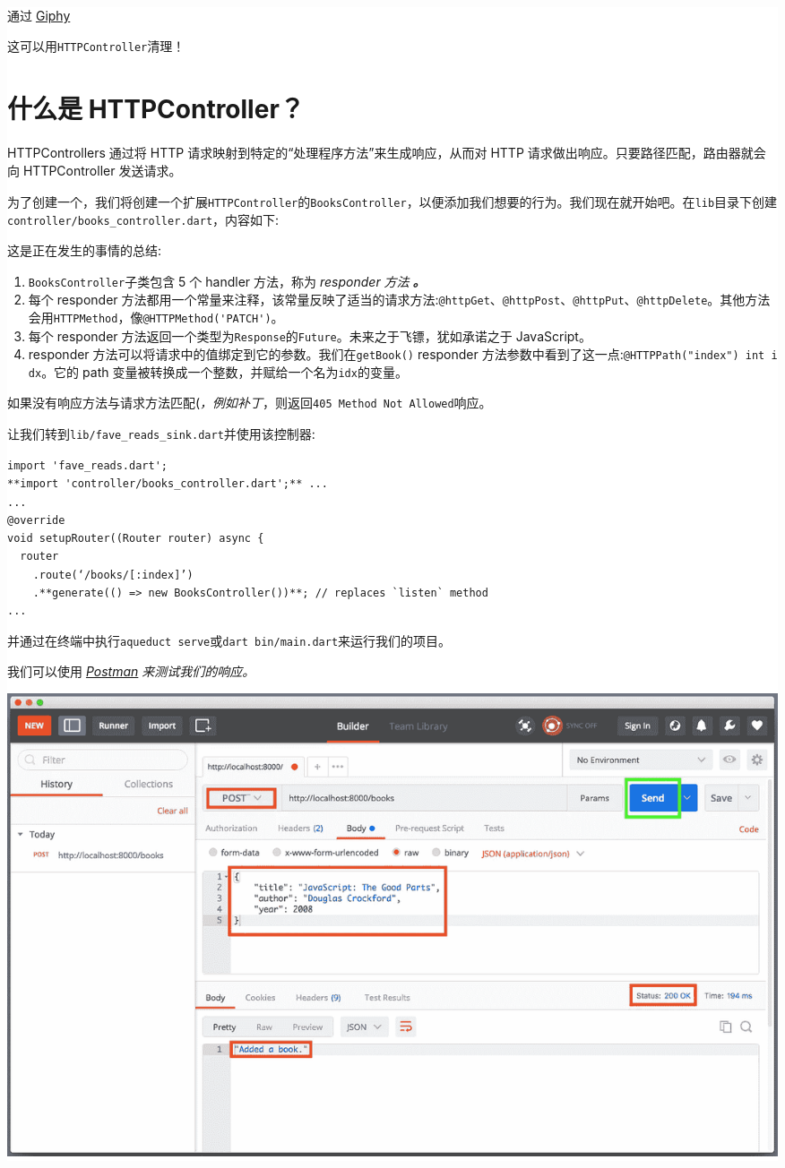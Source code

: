 通过 [Giphy](https://giphy.com/gifs/spaghetti-IVoBdwlksSq7m)

这可以用`HTTPController`清理！

# 什么是 HTTPController？

HTTPControllers 通过将 HTTP 请求映射到特定的“处理程序方法”来生成响应，从而对 HTTP 请求做出响应。只要路径匹配，路由器就会向 HTTPController 发送请求。

为了创建一个，我们将创建一个扩展`HTTPController`的`BooksController`，以便添加我们想要的行为。我们现在就开始吧。在`lib`目录下创建`controller/books_controller.dart`，内容如下:

这是正在发生的事情的总结:

1.  `BooksController`子类包含 5 个 handler 方法，称为 *responder 方法* ***。***
2.  每个 responder 方法都用一个常量来注释，该常量反映了适当的请求方法:`@httpGet`、`@httpPost`、`@httpPut`、`@httpDelete`。其他方法会用`HTTPMethod`，像`@HTTPMethod('PATCH')`。
3.  每个 responder 方法返回一个类型为`Response`的`Future`。未来之于飞镖，犹如承诺之于 JavaScript。
4.  responder 方法可以将请求中的值绑定到它的参数。我们在`getBook()` responder 方法参数中看到了这一点:`@HTTPPath("index") int idx`。它的 path 变量被转换成一个整数，并赋给一个名为`idx`的变量。

如果没有响应方法与请求方法匹配(*，例如补丁*，则返回`405 Method Not Allowed`响应。

让我们转到`lib/fave_reads_sink.dart`并使用该控制器:

```
import 'fave_reads.dart';
**import 'controller/books_controller.dart';** ...
...
@override
void setupRouter((Router router) async {
  router
    .route(‘/books/[:index]’)
    .**generate(() => new BooksController())**; // replaces `listen` method
...
```

并通过在终端中执行`aqueduct serve`或`dart bin/main.dart`来运行我们的项目。

我们可以使用 [*Postman*](https://www.getpostman.com/apps) *来测试我们的响应。*

![](img/45178fb7505e18351d01580de4162036.png)
